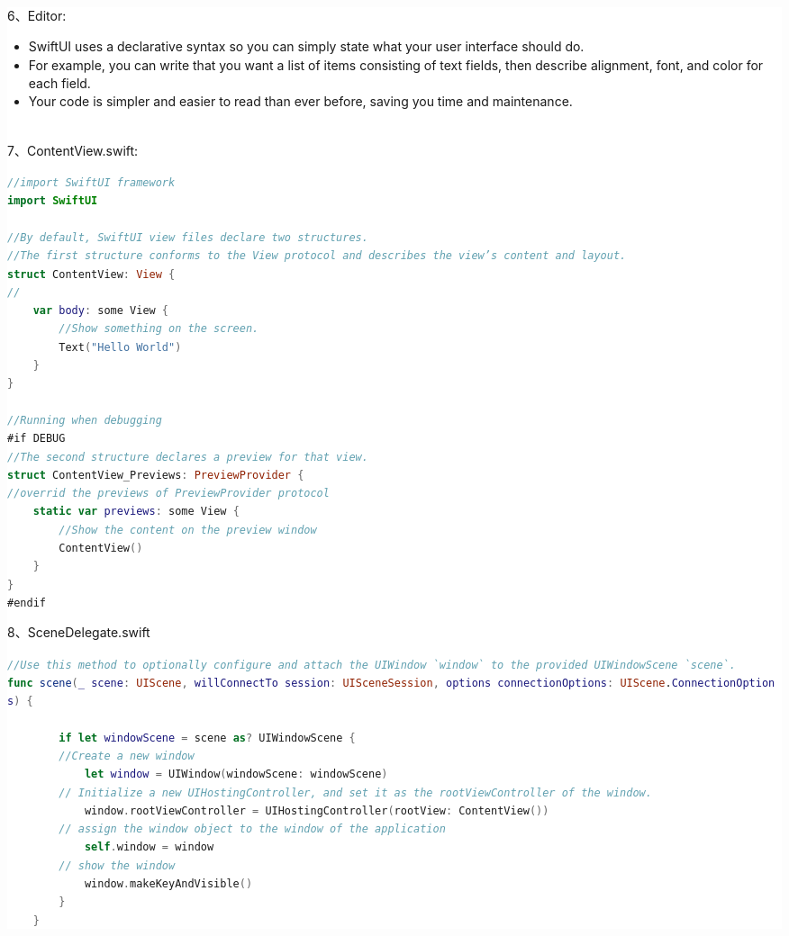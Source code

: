 6、Editor:<br/>
<ul>
  <li>SwiftUI uses a declarative syntax so you can simply state what your user interface should do. </li>
  <li>For example, you can write that you want a list of items consisting of text fields, then describe alignment, font, and color for each field. </li>
  <li>Your code is simpler and easier to read than ever before, saving you time and maintenance.</li>
</ul>
<br/>
7、ContentView.swift:<br/>

```swift
//import SwiftUI framework
import SwiftUI 		             

//By default, SwiftUI view files declare two structures. 
//The first structure conforms to the View protocol and describes the view’s content and layout. 
struct ContentView: View {		 
//
    var body: some View {
    	//Show something on the screen.
        Text("Hello World")
    }
}

//Running when debugging
#if DEBUG
//The second structure declares a preview for that view.
struct ContentView_Previews: PreviewProvider {
//overrid the previews of PreviewProvider protocol
    static var previews: some View {
    	//Show the content on the preview window
        ContentView()
    }
}
#endif
```

8、SceneDelegate.swift<br/>

```swift
//Use this method to optionally configure and attach the UIWindow `window` to the provided UIWindowScene `scene`.
func scene(_ scene: UIScene, willConnectTo session: UISceneSession, options connectionOptions: UIScene.ConnectionOptions) {

        if let windowScene = scene as? UIWindowScene {
	    //Create a new window
            let window = UIWindow(windowScene: windowScene)
	    // Initialize a new UIHostingController, and set it as the rootViewController of the window.
            window.rootViewController = UIHostingController(rootView: ContentView())
	    // assign the window object to the window of the application
            self.window = window
	    // show the window
            window.makeKeyAndVisible()
        }
    }
```
